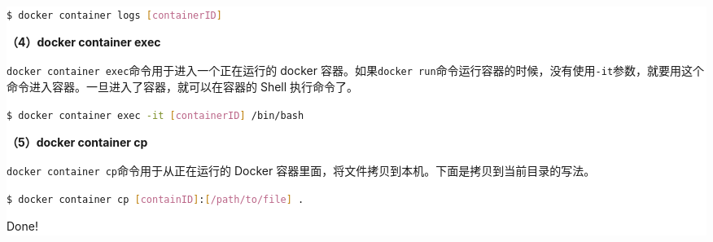 ```Bash
$ docker container logs [containerID]
```

**（4）docker container exec**

`docker container exec`命令用于进入一个正在运行的 docker 容器。如果`docker run`命令运行容器的时候，没有使用`-it`参数，就要用这个命令进入容器。一旦进入了容器，就可以在容器的 Shell 执行命令了。

```Bash
$ docker container exec -it [containerID] /bin/bash
```

**（5）docker container cp**

`docker container cp`命令用于从正在运行的 Docker 容器里面，将文件拷贝到本机。下面是拷贝到当前目录的写法。

```Bash
$ docker container cp [containID]:[/path/to/file] .
```



Done!

